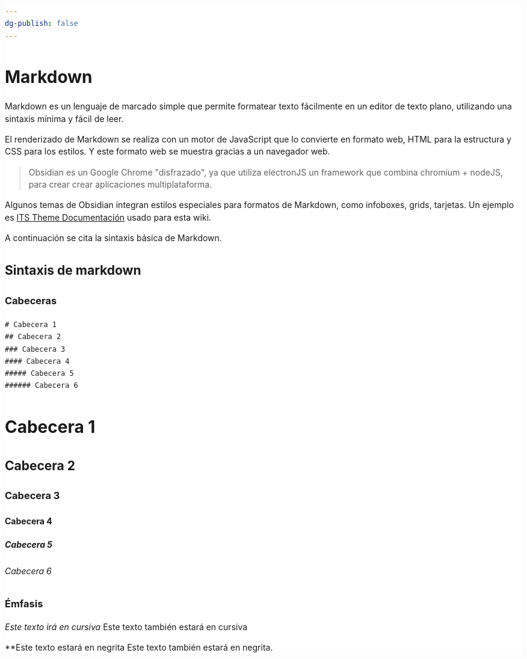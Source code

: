```yaml
---
dg-publish: false
---
```


# Markdown
Markdown es un lenguaje de marcado simple que permite formatear texto fácilmente en un editor de texto plano, utilizando una sintaxis mínima y fácil de leer.

El renderizado de Markdown se realiza con un motor de JavaScript que lo convierte en formato web, HTML para la estructura y CSS para los estilos. Y este formato web se muestra gracias a un navegador web.

> Obsidian es un Google Chrome "disfrazado", ya que utiliza electronJS un framework que combina chromium + nodeJS, para crear crear aplicaciones multiplataforma.

Algunos temas de Obsidian integran estilos especiales para formatos de Markdown, como infoboxes, grids, tarjetas. Un ejemplo es [ITS Theme Documentación](https://publish.obsidian.md/slrvb-docs/ITS+Theme/ITS+Theme) usado para esta wiki.

A continuación se cita la sintaxis básica de Markdown.

## Sintaxis de markdown

### Cabeceras
```
# Cabecera 1
## Cabecera 2
### Cabecera 3
#### Cabecera 4
##### Cabecera 5
###### Cabecera 6
```
# Cabecera 1
## Cabecera 2
### Cabecera 3
#### Cabecera 4
##### Cabecera 5
###### Cabecera 6

### Émfasis
*Este texto irá en cursiva*
Este texto también estará en cursiva

**Este texto estará en negrita
Este texto también estará en negrita.
